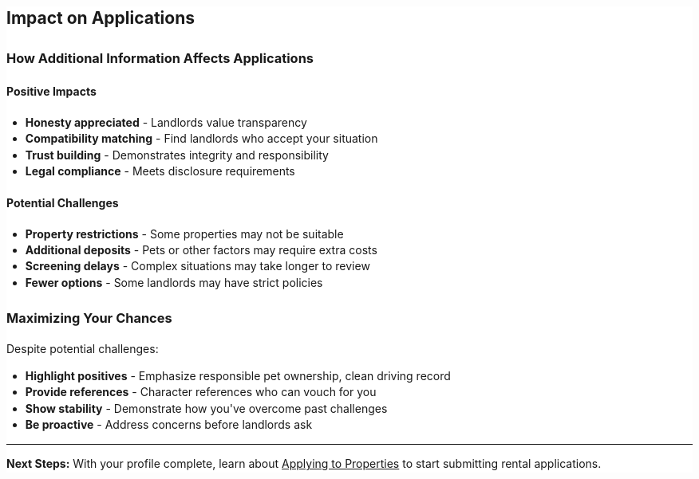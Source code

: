 ## Impact on Applications

### How Additional Information Affects Applications

#### **Positive Impacts**
- **Honesty appreciated** - Landlords value transparency
- **Compatibility matching** - Find landlords who accept your situation
- **Trust building** - Demonstrates integrity and responsibility
- **Legal compliance** - Meets disclosure requirements

#### **Potential Challenges**
- **Property restrictions** - Some properties may not be suitable
- **Additional deposits** - Pets or other factors may require extra costs
- **Screening delays** - Complex situations may take longer to review
- **Fewer options** - Some landlords may have strict policies

### Maximizing Your Chances
Despite potential challenges:
- **Highlight positives** - Emphasize responsible pet ownership, clean driving record
- **Provide references** - Character references who can vouch for you
- **Show stability** - Demonstrate how you've overcome past challenges
- **Be proactive** - Address concerns before landlords ask

---

**Next Steps:** With your profile complete, learn about [Applying to Properties](applying.md) to start submitting rental applications.